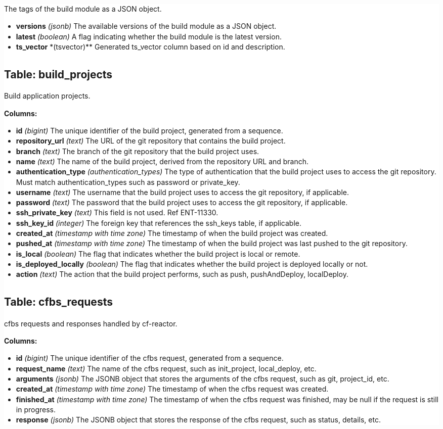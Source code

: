   The tags of the build module as a JSON object.
- **versions** _(jsonb)_
  The available versions of the build module as a JSON object.
- **latest** _(boolean)_
  A flag indicating whether the build module is the latest version.
- **ts_vector** \*(tsvector)\*\*
  Generated ts_vector column based on id and description.

## Table: build_projects

Build application projects.

**Columns:**

- **id** _(bigint)_
  The unique identifier of the build project, generated from a sequence.
- **repository_url** _(text)_
  The URL of the git repository that contains the build project.
- **branch** _(text)_
  The branch of the git repository that the build project uses.
- **name** _(text)_
  The name of the build project, derived from the repository URL and branch.
- **authentication_type** _(authentication_types)_
  The type of authentication that the build project uses to access the git repository. Must match authentication_types such as password or private_key.
- **username** _(text)_
  The username that the build project uses to access the git repository, if applicable.
- **password** _(text)_
  The password that the build project uses to access the git repository, if applicable.
- **ssh_private_key** _(text)_
  This field is not used. Ref ENT-11330.
- **ssh_key_id** _(integer)_
  The foreign key that references the ssh_keys table, if applicable.
- **created_at** _(timestamp with time zone)_
  The timestamp of when the build project was created.
- **pushed_at** _(timestamp with time zone)_
  The timestamp of when the build project was last pushed to the git repository.
- **is_local** _(boolean)_
  The flag that indicates whether the build project is local or remote.
- **is_deployed_locally** _(boolean)_
  The flag that indicates whether the build project is deployed locally or not.
- **action** _(text)_
  The action that the build project performs, such as push, pushAndDeploy, localDeploy.

## Table: cfbs_requests

cfbs requests and responses handled by cf-reactor.

**Columns:**

- **id** _(bigint)_
  The unique identifier of the cfbs request, generated from a sequence.
- **request_name** _(text)_
  The name of the cfbs request, such as init_project, local_deploy, etc.
- **arguments** _(jsonb)_
  The JSONB object that stores the arguments of the cfbs request, such as git, project_id, etc.
- **created_at** _(timestamp with time zone)_
  The timestamp of when the cfbs request was created.
- **finished_at** _(timestamp with time zone)_
  The timestamp of when the cfbs request was finished, may be null if the request is still in progress.
- **response** _(jsonb)_
  The JSONB object that stores the response of the cfbs request, such as status, details, etc.
